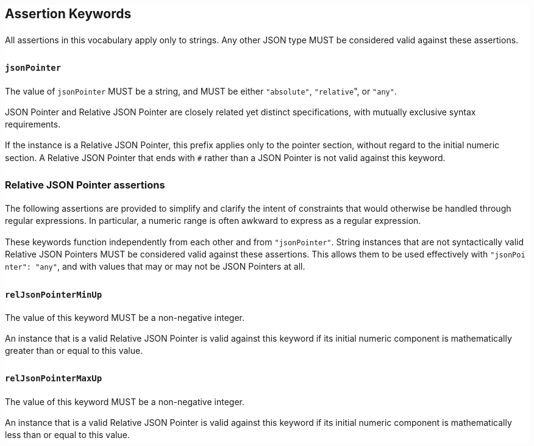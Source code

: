 ## Assertion Keywords

All assertions in this vocabulary apply only to strings.  Any
other JSON type MUST be considered valid against these assertions.

### `jsonPointer`

The value of `jsonPointer` MUST be a string, and MUST
be either `"absolute"`, `"relative`", or `"any"`.

JSON Pointer and Relative JSON Pointer are closely related
yet distinct specifications, with mutually exclusive syntax
requirements.

If the instance is a Relative JSON Pointer, this prefix
applies only to the pointer section, without regard
to the initial numeric section.  A Relative JSON Pointer
that ends with `#` rather than a JSON Pointer is not
valid against this keyword.

### Relative JSON Pointer assertions

The following assertions are provided to simplify
and clarify the intent of constraints that would
otherwise be handled through regular expressions.
In particular, a numeric range is often awkward
to express as a regular expression.

These keywords function independently from each
other and from `"jsonPointer"`.
String instances that are not syntactically valid
Relative JSON Pointers MUST be considered valid
against these assertions.  This allows them to be
used effectively with `"jsonPointer": "any"`,
and with values that may or may not be JSON Pointers
at all.

### `relJsonPointerMinUp`

The value of this keyword MUST be a non-negative integer.

An instance that is a valid Relative JSON Pointer is
valid against this keyword if its initial numeric
component is mathematically greater than or equal
to this value.

### `relJsonPointerMaxUp`

The value of this keyword MUST be a non-negative integer.

An instance that is a valid Relative JSON Pointer is
valid against this keyword if its initial numeric
component is mathematically less than or equal
to this value.
